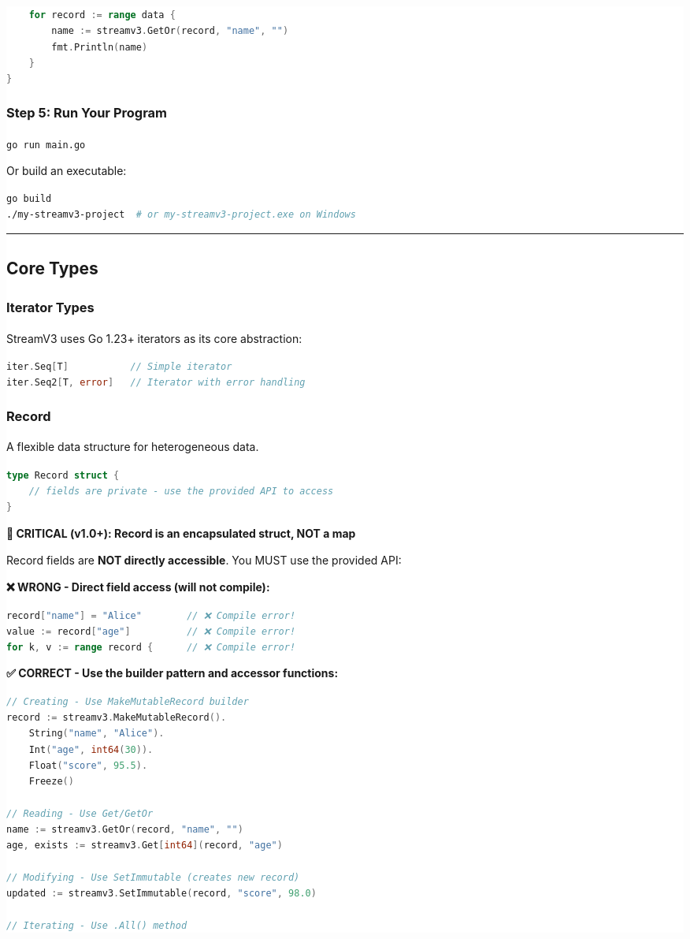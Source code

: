 ```go
    for record := range data {
        name := streamv3.GetOr(record, "name", "")
        fmt.Println(name)
    }
}
```

### Step 5: Run Your Program

```bash
go run main.go
```

Or build an executable:
```bash
go build
./my-streamv3-project  # or my-streamv3-project.exe on Windows
```

---

## Core Types

### Iterator Types
StreamV3 uses Go 1.23+ iterators as its core abstraction:

```go
iter.Seq[T]           // Simple iterator
iter.Seq2[T, error]   // Iterator with error handling
```

### Record
A flexible data structure for heterogeneous data.

```go
type Record struct {
    // fields are private - use the provided API to access
}
```

**🚨 CRITICAL (v1.0+): Record is an encapsulated struct, NOT a map**

Record fields are **NOT directly accessible**. You MUST use the provided API:

**❌ WRONG - Direct field access (will not compile):**
```go
record["name"] = "Alice"        // ❌ Compile error!
value := record["age"]          // ❌ Compile error!
for k, v := range record {      // ❌ Compile error!
```

**✅ CORRECT - Use the builder pattern and accessor functions:**
```go
// Creating - Use MakeMutableRecord builder
record := streamv3.MakeMutableRecord().
    String("name", "Alice").
    Int("age", int64(30)).
    Float("score", 95.5).
    Freeze()

// Reading - Use Get/GetOr
name := streamv3.GetOr(record, "name", "")
age, exists := streamv3.Get[int64](record, "age")

// Modifying - Use SetImmutable (creates new record)
updated := streamv3.SetImmutable(record, "score", 98.0)

// Iterating - Use .All() method
```